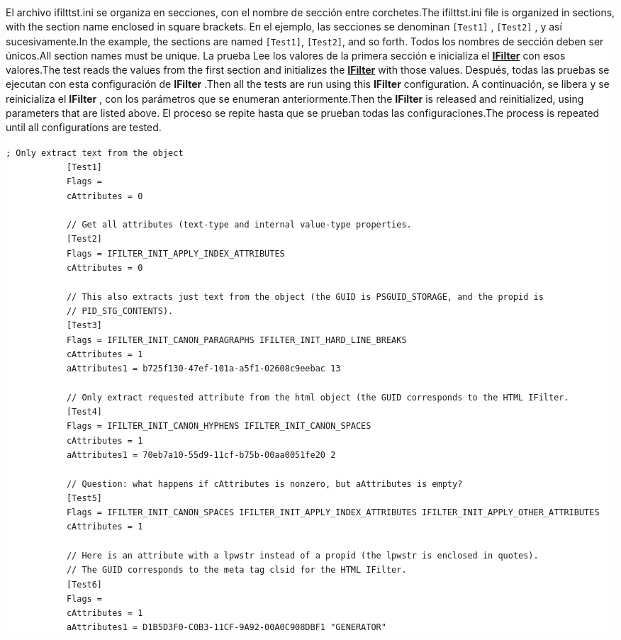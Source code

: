 <span data-ttu-id="404f4-225">El archivo ifilttst.ini se organiza en secciones, con el nombre de sección entre corchetes.</span><span class="sxs-lookup"><span data-stu-id="404f4-225">The ifilttst.ini file is organized in sections, with the section name enclosed in square brackets.</span></span> <span data-ttu-id="404f4-226">En el ejemplo, las secciones se denominan `[Test1]` , `[Test2]` , y así sucesivamente.</span><span class="sxs-lookup"><span data-stu-id="404f4-226">In the example, the sections are named `[Test1]`, `[Test2]`, and so forth.</span></span> <span data-ttu-id="404f4-227">Todos los nombres de sección deben ser únicos.</span><span class="sxs-lookup"><span data-stu-id="404f4-227">All section names must be unique.</span></span> <span data-ttu-id="404f4-228">La prueba Lee los valores de la primera sección e inicializa el [**IFilter**](/windows/win32/api/filter/nn-filter-ifilter) con esos valores.</span><span class="sxs-lookup"><span data-stu-id="404f4-228">The test reads the values from the first section and initializes the [**IFilter**](/windows/win32/api/filter/nn-filter-ifilter) with those values.</span></span> <span data-ttu-id="404f4-229">Después, todas las pruebas se ejecutan con esta configuración de **IFilter** .</span><span class="sxs-lookup"><span data-stu-id="404f4-229">Then all the tests are run using this **IFilter** configuration.</span></span> <span data-ttu-id="404f4-230">A continuación, se libera y se reinicializa el **IFilter** , con los parámetros que se enumeran anteriormente.</span><span class="sxs-lookup"><span data-stu-id="404f4-230">Then the **IFilter** is released and reinitialized, using parameters that are listed above.</span></span> <span data-ttu-id="404f4-231">El proceso se repite hasta que se prueban todas las configuraciones.</span><span class="sxs-lookup"><span data-stu-id="404f4-231">The process is repeated until all configurations are tested.</span></span>

```
; Only extract text from the object
            [Test1]
            Flags =
            cAttributes = 0

            // Get all attributes (text-type and internal value-type properties.
            [Test2]
            Flags = IFILTER_INIT_APPLY_INDEX_ATTRIBUTES
            cAttributes = 0

            // This also extracts just text from the object (the GUID is PSGUID_STORAGE, and the propid is
            // PID_STG_CONTENTS).
            [Test3]
            Flags = IFILTER_INIT_CANON_PARAGRAPHS IFILTER_INIT_HARD_LINE_BREAKS
            cAttributes = 1
            aAttributes1 = b725f130-47ef-101a-a5f1-02608c9eebac 13

            // Only extract requested attribute from the html object (the GUID corresponds to the HTML IFilter.
            [Test4]
            Flags = IFILTER_INIT_CANON_HYPHENS IFILTER_INIT_CANON_SPACES
            cAttributes = 1
            aAttributes1 = 70eb7a10-55d9-11cf-b75b-00aa0051fe20 2

            // Question: what happens if cAttributes is nonzero, but aAttributes is empty?
            [Test5]
            Flags = IFILTER_INIT_CANON_SPACES IFILTER_INIT_APPLY_INDEX_ATTRIBUTES IFILTER_INIT_APPLY_OTHER_ATTRIBUTES
            cAttributes = 1

            // Here is an attribute with a lpwstr instead of a propid (the lpwstr is enclosed in quotes).
            // The GUID corresponds to the meta tag clsid for the HTML IFilter.
            [Test6]
            Flags =
            cAttributes = 1
            aAttributes1 = D1B5D3F0-C0B3-11CF-9A92-00A0C908DBF1 "GENERATOR"
```
